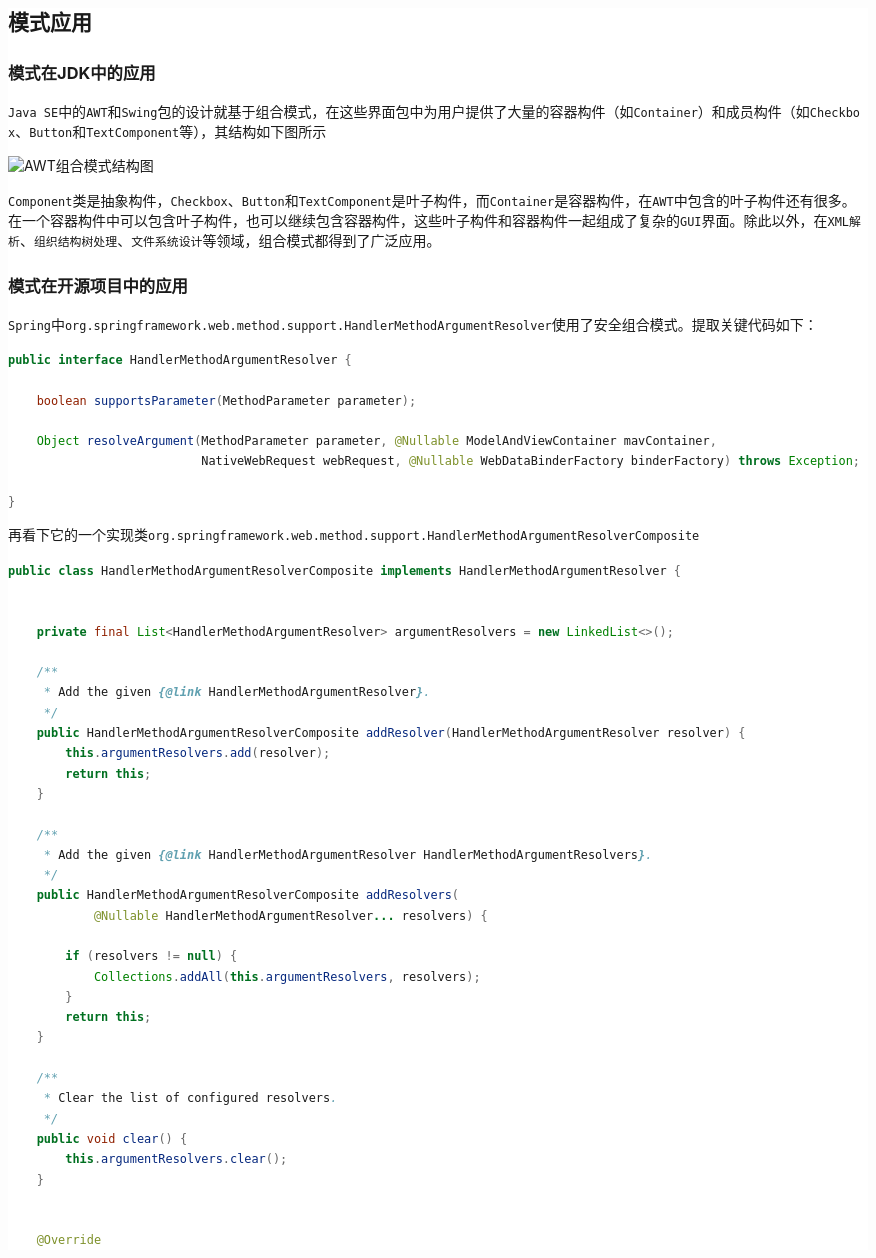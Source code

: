 ## 模式应用

### 模式在JDK中的应用

`Java SE`中的`AWT`和`Swing`包的设计就基于组合模式，在这些界面包中为用户提供了大量的容器构件（如`Container`）和成员构件（如`Checkbox`、`Button`和`TextComponent`等），其结构如下图所示

![AWT组合模式结构图](https://img2020.cnblogs.com/blog/1546632/202006/1546632-20200620111836722-1427412672.png) 

`Component`类是抽象构件，`Checkbox`、`Button`和`TextComponent`是叶子构件，而`Container`是容器构件，在`AWT`中包含的叶子构件还有很多。在一个容器构件中可以包含叶子构件，也可以继续包含容器构件，这些叶子构件和容器构件一起组成了复杂的`GUI`界面。除此以外，在`XML解析`、`组织结构树处理`、`文件系统设计`等领域，组合模式都得到了广泛应用。

### 模式在开源项目中的应用

`Spring`中`org.springframework.web.method.support.HandlerMethodArgumentResolver`使用了安全组合模式。提取关键代码如下：
```java
public interface HandlerMethodArgumentResolver {
    
    boolean supportsParameter(MethodParameter parameter);

    Object resolveArgument(MethodParameter parameter, @Nullable ModelAndViewContainer mavContainer,
                           NativeWebRequest webRequest, @Nullable WebDataBinderFactory binderFactory) throws Exception;

}
```
再看下它的一个实现类`org.springframework.web.method.support.HandlerMethodArgumentResolverComposite`
```java
public class HandlerMethodArgumentResolverComposite implements HandlerMethodArgumentResolver {


    private final List<HandlerMethodArgumentResolver> argumentResolvers = new LinkedList<>();

    /**
     * Add the given {@link HandlerMethodArgumentResolver}.
     */
    public HandlerMethodArgumentResolverComposite addResolver(HandlerMethodArgumentResolver resolver) {
        this.argumentResolvers.add(resolver);
        return this;
    }

    /**
     * Add the given {@link HandlerMethodArgumentResolver HandlerMethodArgumentResolvers}.
     */
    public HandlerMethodArgumentResolverComposite addResolvers(
            @Nullable HandlerMethodArgumentResolver... resolvers) {

        if (resolvers != null) {
            Collections.addAll(this.argumentResolvers, resolvers);
        }
        return this;
    }

    /**
     * Clear the list of configured resolvers.
     */
    public void clear() {
        this.argumentResolvers.clear();
    }


    @Override
```